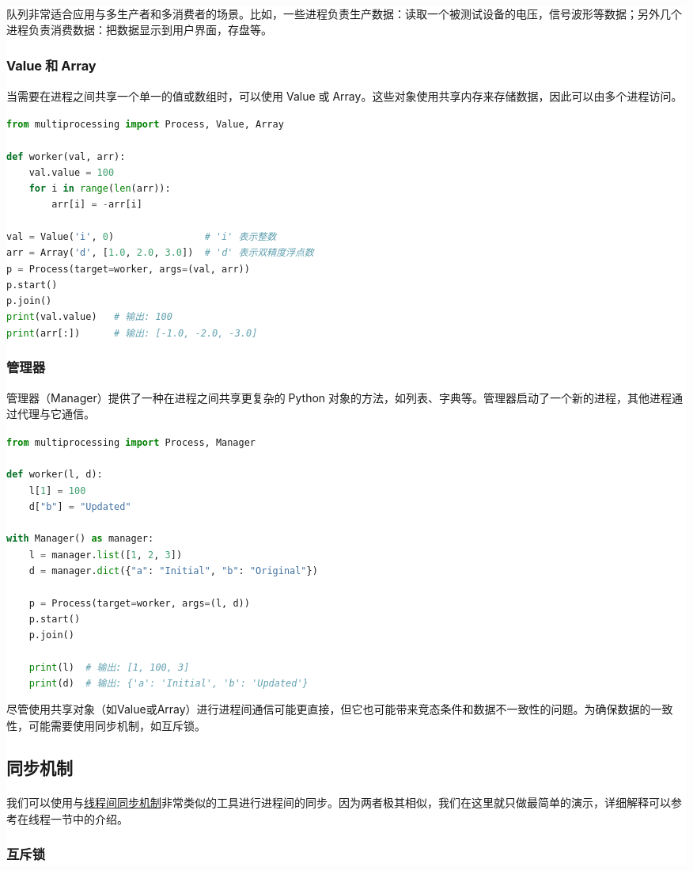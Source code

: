 队列非常适合应用与多生产者和多消费者的场景。比如，一些进程负责生产数据：读取一个被测试设备的电压，信号波形等数据；另外几个进程负责消费数据：把数据显示到用户界面，存盘等。

### Value 和 Array

当需要在进程之间共享一个单一的值或数组时，可以使用 Value 或 Array。这些对象使用共享内存来存储数据，因此可以由多个进程访问。

```python
from multiprocessing import Process, Value, Array

def worker(val, arr):
    val.value = 100
    for i in range(len(arr)):
        arr[i] = -arr[i]

val = Value('i', 0)                # 'i' 表示整数
arr = Array('d', [1.0, 2.0, 3.0])  # 'd' 表示双精度浮点数
p = Process(target=worker, args=(val, arr))
p.start()
p.join()
print(val.value)   # 输出: 100
print(arr[:])      # 输出: [-1.0, -2.0, -3.0]
```

### 管理器

管理器（Manager）提供了一种在进程之间共享更复杂的 Python 对象的方法，如列表、字典等。管理器启动了一个新的进程，其他进程通过代理与它通信。

```python
from multiprocessing import Process, Manager

def worker(l, d):
    l[1] = 100
    d["b"] = "Updated"

with Manager() as manager:
    l = manager.list([1, 2, 3])
    d = manager.dict({"a": "Initial", "b": "Original"})

    p = Process(target=worker, args=(l, d))
    p.start()
    p.join()

    print(l)  # 输出: [1, 100, 3]
    print(d)  # 输出: {'a': 'Initial', 'b': 'Updated'}
```

尽管使用共享对象（如Value或Array）进行进程间通信可能更直接，但它也可能带来竞态条件和数据不一致性的问题。为确保数据的一致性，可能需要使用同步机制，如互斥锁。


## 同步机制

我们可以使用与[线程间同步机制](multithread#同步机制)非常类似的工具进行进程间的同步。因为两者极其相似，我们在这里就只做最简单的演示，详细解释可以参考在线程一节中的介绍。

### 互斥锁
